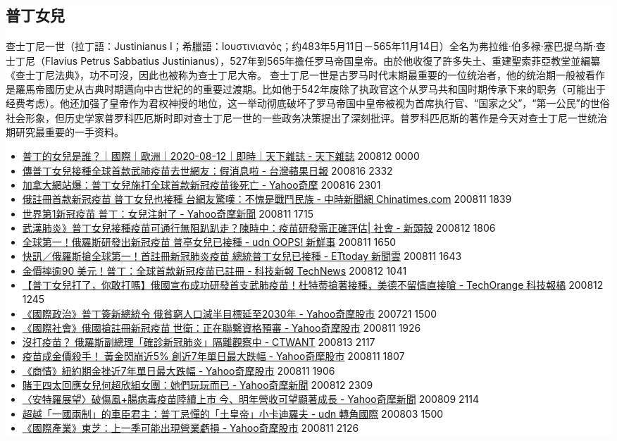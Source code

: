 ## 普丁女兒

查士丁尼一世（拉丁語：Justinianus I；希臘語：Ιουστινιανός；约483年5月11日－565年11月14日）全名为弗拉维·伯多禄·塞巴提乌斯·查士丁尼（Flavius Petrus Sabbatius Justinianus），527年到565年擔任罗马帝国皇帝。由於他收復了許多失土、重建聖索菲亞教堂並編纂《查士丁尼法典》，功不可沒，因此也被称为查士丁尼大帝。
查士丁尼一世是古罗马时代末期最重要的一位统治者，他的统治期一般被看作是羅馬帝國历史从古典时期邁向中古世紀的的重要过渡期。比如他于542年废除了执政官这个从罗马共和国时期传承下来的职务（可能出于经费考虑）。他还加强了皇帝作为君权神授的地位，这一举动彻底破坏了罗马帝国中皇帝被视为首席执行官、“国家之父”，“第一公民”的世俗社会形象，但历史学家普罗科匹厄斯时即对查士丁尼一世的一些政务决策提出了深刻批评。普罗科匹厄斯的著作是今天对查士丁尼一世统治期研究最重要的一手资料。
- [普丁的女兒是誰？｜國際｜歐洲｜2020-08-12｜即時｜天下雜誌 - 天下雜誌](https://www.cw.com.tw/article/5101511 "普丁的女兒是誰？｜國際｜歐洲｜2020-08-12｜即時｜天下雜誌 - 天下雜誌") 200812 0000
- [傳普丁女兒接種全球首款武肺疫苗去世網友：假消息啦 - 台灣蘋果日報](https://tw.appledaily.com/international/20200816/WAWRXVJGTRGHV3C2AI7TPCMNLU/ "傳普丁女兒接種全球首款武肺疫苗去世網友：假消息啦 - 台灣蘋果日報") 200816 2332
- [加拿大網站爆：普丁女兒施打全球首款新冠疫苗後死亡 - Yahoo奇摩](https://tw.mobi.yahoo.com/news/%E5%8A%A0%E6%8B%BF%E5%A4%A7%E7%B6%B2%E7%AB%99%E7%88%86-%E6%99%AE%E4%B8%81%E5%A5%B3%E5%85%92%E6%96%BD%E6%89%93%E5%85%A8%E7%90%83%E9%A6%96%E6%AC%BE%E6%96%B0%E5%86%A0%E7%96%AB%E8%8B%97%E5%BE%8C%E6%AD%BB%E4%BA%A1-145650397.html "加拿大網站爆：普丁女兒施打全球首款新冠疫苗後死亡 - Yahoo奇摩") 200816 2301
- [俄註冊首款新冠疫苗 普丁女兒也接種 台網友驚嘆：不愧是戰鬥民族 - 中時新聞網 Chinatimes.com](https://www.chinatimes.com/realtimenews/20200811004912-260407 "俄註冊首款新冠疫苗 普丁女兒也接種 台網友驚嘆：不愧是戰鬥民族 - 中時新聞網 Chinatimes.com") 200811 1839
- [世界第1新冠疫苗 普丁：女兒注射了 - Yahoo奇摩新聞](https://tw.news.yahoo.com/%E4%B8%96%E7%95%8C%E7%AC%AC1%E6%96%B0%E5%86%A0%E7%96%AB%E8%8B%97-%E6%99%AE%E4%B8%81-%E5%A5%B3%E5%85%92%E6%B3%A8%E5%B0%84%E4%BA%86-091547239.html "世界第1新冠疫苗 普丁：女兒注射了 - Yahoo奇摩新聞") 200811 1715
- [武漢肺炎》普丁女兒接種疫苗可通行無阻趴趴走？陳時中：疫苗研發需正確評估| 社會 - 新頭殼](https://newtalk.tw/news/view/2020-08-12/449894 "武漢肺炎》普丁女兒接種疫苗可通行無阻趴趴走？陳時中：疫苗研發需正確評估| 社會 - 新頭殼") 200812 1806
- [全球第一！俄羅斯研發出新冠疫苗 普亭女兒已接種 - udn OOPS! 新鮮事](https://udn.com/news/story/120944/4773513 "全球第一！俄羅斯研發出新冠疫苗 普亭女兒已接種 - udn OOPS! 新鮮事") 200811 1650
- [快訊／俄羅斯搶全球第一！首註冊新冠肺炎疫苗 總統普丁女兒已接種 - ETtoday 新聞雲](https://www.ettoday.net/news/20200811/1782362.htm "快訊／俄羅斯搶全球第一！首註冊新冠肺炎疫苗 總統普丁女兒已接種 - ETtoday 新聞雲") 200811 1643
- [金價摔逾90 美元！普丁：全球首款新冠疫苗已註冊 - 科技新報 TechNews](https://technews.tw/2020/08/12/the-russian-ministry-of-health-has-registered-the-worlds-first-vaccine-against-covid-19/ "金價摔逾90 美元！普丁：全球首款新冠疫苗已註冊 - 科技新報 TechNews") 200812 1041
- [【普丁女兒打了，你敢打嗎】俄國宣布成功研發首支武肺疫苗！杜特蒂搶著接種，美德不留情直接嗆 - TechOrange 科技報橘](https://buzzorange.com/2020/08/12/nations-dont-believe-in-russia-covid-19-vaccine/ "【普丁女兒打了，你敢打嗎】俄國宣布成功研發首支武肺疫苗！杜特蒂搶著接種，美德不留情直接嗆 - TechOrange 科技報橘") 200812 1245
- [《國際政治》普丁簽新總統令 俄貧窮人口減半目標延至2030年 - Yahoo奇摩股市](https://tw.stock.yahoo.com/news/%E5%9C%8B%E9%9A%9B%E6%94%BF%E6%B2%BB-%E6%99%AE%E4%B8%81%E7%B0%BD%E6%96%B0%E7%B8%BD%E7%B5%B1%E4%BB%A4-%E4%BF%84%E8%B2%A7%E7%AA%AE%E4%BA%BA%E5%8F%A3%E6%B8%9B%E5%8D%8A%E7%9B%AE%E6%A8%99%E5%BB%B6%E8%87%B32030%E5%B9%B4-014425875.html "《國際政治》普丁簽新總統令 俄貧窮人口減半目標延至2030年 - Yahoo奇摩股市") 200721 1500
- [《國際社會》俄國搶註冊新冠疫苗 世衛：正在聯繫資格預審 - Yahoo奇摩股市](https://tw.stock.yahoo.com/news/%E5%9C%8B%E9%9A%9B%E7%A4%BE%E6%9C%83-%E4%BF%84%E5%9C%8B%E6%90%B6%E8%A8%BB%E5%86%8A%E6%96%B0%E5%86%A0%E7%96%AB%E8%8B%97-%E4%B8%96%E8%A1%9B-%E6%AD%A3%E5%9C%A8%E8%81%AF%E7%B9%AB%E8%B3%87%E6%A0%BC%E9%A0%90%E5%AF%A9-022647801.html "《國際社會》俄國搶註冊新冠疫苗 世衛：正在聯繫資格預審 - Yahoo奇摩股市") 200811 1926
- [沒打疫苗？ 俄羅斯副總理「確診新冠肺炎」隔離觀察中 - CTWANT](https://www.ctwant.com/article/67498 "沒打疫苗？ 俄羅斯副總理「確診新冠肺炎」隔離觀察中 - CTWANT") 200813 2117
- [疫苗成金價殺手！ 黃金閃崩近5% 創近7年單日最大跌幅 - Yahoo奇摩股市](https://tw.stock.yahoo.com/news/%E7%96%AB%E8%8B%97%E6%88%90%E9%87%91%E5%83%B9%E6%AE%BA%E6%89%8B-%E9%BB%83%E9%87%91%E9%96%83%E5%B4%A9%E8%BF%915-%E5%89%B5%E8%BF%917%E5%B9%B4%E5%96%AE%E6%97%A5%E6%9C%80%E5%A4%A7%E8%B7%8C%E5%B9%85-010700408.html "疫苗成金價殺手！ 黃金閃崩近5% 創近7年單日最大跌幅 - Yahoo奇摩股市") 200811 1807
- [《商情》紐約期金挫近7年單日最大跌幅 - Yahoo奇摩股市](https://tw.stock.yahoo.com/news/%E5%95%86%E6%83%85-%E7%B4%90%E7%B4%84%E6%9C%9F%E9%87%91%E6%8C%AB%E8%BF%917%E5%B9%B4%E5%96%AE%E6%97%A5%E6%9C%80%E5%A4%A7%E8%B7%8C%E5%B9%85-020659038.html "《商情》紐約期金挫近7年單日最大跌幅 - Yahoo奇摩股市") 200811 1906
- [賭王四太回應女兒何超欣組女團：她們玩玩而已 - Yahoo奇摩新聞](https://tw.news.yahoo.com/%E8%B3%AD%E7%8E%8B%E5%9B%9B%E5%A4%AA%E5%9B%9E%E6%87%89%E5%A5%B3%E5%85%92%E4%BD%95%E8%B6%85%E6%AC%A3%E7%B5%84%E5%A5%B3%E5%9C%98-%E5%A5%B9%E5%80%91%E7%8E%A9%E7%8E%A9%E8%80%8C%E5%B7%B2-150930713.html "賭王四太回應女兒何超欣組女團：她們玩玩而已 - Yahoo奇摩新聞") 200812 2309
- [〈安特羅展望〉破傷風+腸病毒疫苗陸續上市 今、明年營收可望顯著成長 - Yahoo奇摩新聞](https://tw.stock.yahoo.com/news/%E5%AE%89%E7%89%B9%E7%BE%85%E5%B1%95%E6%9C%9B-%E7%A0%B4%E5%82%B7%E9%A2%A8-%E8%85%B8%E7%97%85%E6%AF%92%E7%96%AB%E8%8B%97%E9%99%B8%E7%BA%8C%E4%B8%8A%E5%B8%82-%E4%BB%8A-%E6%98%8E%E5%B9%B4%E7%87%9F%E6%94%B6%E5%8F%AF%E6%9C%9B%E9%A1%AF%E8%91%97%E6%88%90%E9%95%B7-041441081.html "〈安特羅展望〉破傷風+腸病毒疫苗陸續上市 今、明年營收可望顯著成長 - Yahoo奇摩新聞") 200809 2114
- [超越「一國兩制」的車臣君主：普丁忌憚的「土皇帝」小卡迪羅夫 - udn 轉角國際](https://global.udn.com/global_vision/story/8663/4751478 "超越「一國兩制」的車臣君主：普丁忌憚的「土皇帝」小卡迪羅夫 - udn 轉角國際") 200803 1500
- [《國際產業》東芝：上一季可能出現營業虧損 - Yahoo奇摩股市](https://tw.stock.yahoo.com/news/%E5%9C%8B%E9%9A%9B%E7%94%A2%E6%A5%AD-%E6%9D%B1%E8%8A%9D-%E4%B8%8A-%E5%AD%A3%E5%8F%AF%E8%83%BD%E5%87%BA%E7%8F%BE%E7%87%9F%E6%A5%AD%E8%99%A7%E6%90%8D-042613827.html "《國際產業》東芝：上一季可能出現營業虧損 - Yahoo奇摩股市") 200811 2126